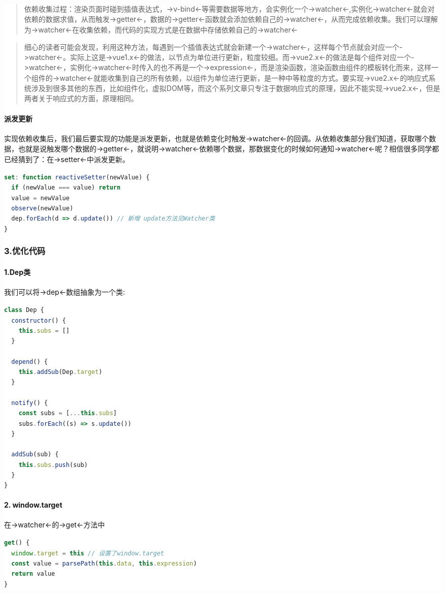 >依赖收集过程：渲染页面时碰到插值表达式，->v-bind<-等需要数据等地方，会实例化一个->watcher<-,实例化->watcher<-就会对依赖的数据求值，从而触发->getter<-，数据的->getter<-函数就会添加依赖自己的->watcher<-，从而完成依赖收集。我们可以理解为->watcher<-在收集依赖，而代码的实现方式是在数据中存储依赖自己的->watcher<-

>细心的读者可能会发现，利用这种方法，每遇到一个插值表达式就会新建一个->watcher<-，这样每个节点就会对应一个->watcher<-。实际上这是->vue1.x<-的做法，以节点为单位进行更新，粒度较细。而->vue2.x<-的做法是每个组件对应一个->watcher<-，实例化->watcher<-时传入的也不再是一个->expression<-，而是渲染函数，渲染函数由组件的模板转化而来，这样一个组件的->watcher<-就能收集到自己的所有依赖，以组件为单位进行更新，是一种中等粒度的方式。要实现->vue2.x<-的响应式系统涉及到很多其他的东西，比如组件化，虚拟DOM等，而这个系列文章只专注于数据响应式的原理，因此不能实现->vue2.x<-，但是两者关于响应式的方面，原理相同。

#### 派发更新

实现依赖收集后，我们最后要实现的功能是派发更新，也就是依赖变化时触发->watcher<-的回调。从依赖收集部分我们知道，获取哪个数据，也就是说触发哪个数据的->getter<-，就说明->watcher<-依赖哪个数据，那数据变化的时候如何通知->watcher<-呢？相信很多同学都已经猜到了：在->setter<-中派发更新。

```js
set: function reactiveSetter(newValue) {
  if (newValue === value) return
  value = newValue
  observe(newValue)
  dep.forEach(d => d.update()) // 新增 update方法见Watcher类
}
```

### 3.优化代码

#### 1.Dep类

我们可以将->dep<-数组抽象为一个类:

```js
class Dep {
  constructor() {
    this.subs = []
  }

  depend() {
    this.addSub(Dep.target)
  }

  notify() {
    const subs = [...this.subs]
    subs.forEach((s) => s.update())
  }

  addSub(sub) {
    this.subs.push(sub)
  }
}
```

#### 2. window.target

在->watcher<-的->get<-方法中

```js
get() {
  window.target = this // 设置了window.target
  const value = parsePath(this.data, this.expression)
  return value
}
```
